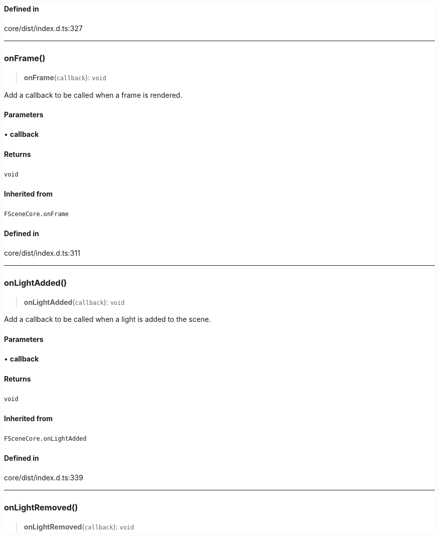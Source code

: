 #### Defined in

core/dist/index.d.ts:327

***

### onFrame()

> **onFrame**(`callback`): `void`

Add a callback to be called when a frame is rendered.

#### Parameters

• **callback**

#### Returns

`void`

#### Inherited from

`FSceneCore.onFrame`

#### Defined in

core/dist/index.d.ts:311

***

### onLightAdded()

> **onLightAdded**(`callback`): `void`

Add a callback to be called when a light is added to the scene.

#### Parameters

• **callback**

#### Returns

`void`

#### Inherited from

`FSceneCore.onLightAdded`

#### Defined in

core/dist/index.d.ts:339

***

### onLightRemoved()

> **onLightRemoved**(`callback`): `void`

